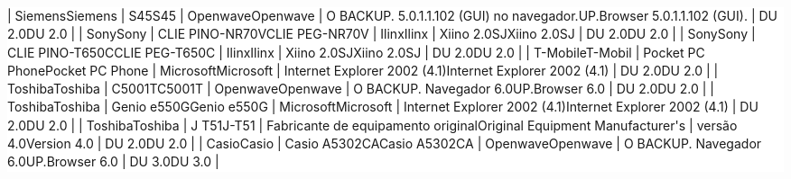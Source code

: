 | <span data-ttu-id="ccde0-616">Siemens</span><span class="sxs-lookup"><span data-stu-id="ccde0-616">Siemens</span></span> | <span data-ttu-id="ccde0-617">S45</span><span class="sxs-lookup"><span data-stu-id="ccde0-617">S45</span></span> | <span data-ttu-id="ccde0-618">Openwave</span><span class="sxs-lookup"><span data-stu-id="ccde0-618">Openwave</span></span> | <span data-ttu-id="ccde0-619">O BACKUP. 5.0.1.1.102 (GUI) no navegador.</span><span class="sxs-lookup"><span data-stu-id="ccde0-619">UP.Browser 5.0.1.1.102 (GUI).</span></span> | <span data-ttu-id="ccde0-620">DU 2.0</span><span class="sxs-lookup"><span data-stu-id="ccde0-620">DU 2.0</span></span> |
| <span data-ttu-id="ccde0-621">Sony</span><span class="sxs-lookup"><span data-stu-id="ccde0-621">Sony</span></span> | <span data-ttu-id="ccde0-622">CLIE PINO-NR70V</span><span class="sxs-lookup"><span data-stu-id="ccde0-622">CLIE PEG-NR70V</span></span> | <span data-ttu-id="ccde0-623">Ilinx</span><span class="sxs-lookup"><span data-stu-id="ccde0-623">Ilinx</span></span> | <span data-ttu-id="ccde0-624">Xiino 2.0SJ</span><span class="sxs-lookup"><span data-stu-id="ccde0-624">Xiino 2.0SJ</span></span> | <span data-ttu-id="ccde0-625">DU 2.0</span><span class="sxs-lookup"><span data-stu-id="ccde0-625">DU 2.0</span></span> |
| <span data-ttu-id="ccde0-626">Sony</span><span class="sxs-lookup"><span data-stu-id="ccde0-626">Sony</span></span> | <span data-ttu-id="ccde0-627">CLIE PINO-T650C</span><span class="sxs-lookup"><span data-stu-id="ccde0-627">CLIE PEG-T650C</span></span> | <span data-ttu-id="ccde0-628">Ilinx</span><span class="sxs-lookup"><span data-stu-id="ccde0-628">Ilinx</span></span> | <span data-ttu-id="ccde0-629">Xiino 2.0SJ</span><span class="sxs-lookup"><span data-stu-id="ccde0-629">Xiino 2.0SJ</span></span> | <span data-ttu-id="ccde0-630">DU 2.0</span><span class="sxs-lookup"><span data-stu-id="ccde0-630">DU 2.0</span></span> |
| <span data-ttu-id="ccde0-631">T-Mobile</span><span class="sxs-lookup"><span data-stu-id="ccde0-631">T-Mobil</span></span> | <span data-ttu-id="ccde0-632">Pocket PC Phone</span><span class="sxs-lookup"><span data-stu-id="ccde0-632">Pocket PC Phone</span></span> | <span data-ttu-id="ccde0-633">Microsoft</span><span class="sxs-lookup"><span data-stu-id="ccde0-633">Microsoft</span></span> | <span data-ttu-id="ccde0-634">Internet Explorer 2002 (4.1)</span><span class="sxs-lookup"><span data-stu-id="ccde0-634">Internet Explorer 2002 (4.1)</span></span> | <span data-ttu-id="ccde0-635">DU 2.0</span><span class="sxs-lookup"><span data-stu-id="ccde0-635">DU 2.0</span></span> |
| <span data-ttu-id="ccde0-636">Toshiba</span><span class="sxs-lookup"><span data-stu-id="ccde0-636">Toshiba</span></span> | <span data-ttu-id="ccde0-637">C5001T</span><span class="sxs-lookup"><span data-stu-id="ccde0-637">C5001T</span></span> | <span data-ttu-id="ccde0-638">Openwave</span><span class="sxs-lookup"><span data-stu-id="ccde0-638">Openwave</span></span> | <span data-ttu-id="ccde0-639">O BACKUP. Navegador 6.0</span><span class="sxs-lookup"><span data-stu-id="ccde0-639">UP.Browser 6.0</span></span> | <span data-ttu-id="ccde0-640">DU 2.0</span><span class="sxs-lookup"><span data-stu-id="ccde0-640">DU 2.0</span></span> |
| <span data-ttu-id="ccde0-641">Toshiba</span><span class="sxs-lookup"><span data-stu-id="ccde0-641">Toshiba</span></span> | <span data-ttu-id="ccde0-642">Genio e550G</span><span class="sxs-lookup"><span data-stu-id="ccde0-642">Genio e550G</span></span> | <span data-ttu-id="ccde0-643">Microsoft</span><span class="sxs-lookup"><span data-stu-id="ccde0-643">Microsoft</span></span> | <span data-ttu-id="ccde0-644">Internet Explorer 2002 (4.1)</span><span class="sxs-lookup"><span data-stu-id="ccde0-644">Internet Explorer 2002 (4.1)</span></span> | <span data-ttu-id="ccde0-645">DU 2.0</span><span class="sxs-lookup"><span data-stu-id="ccde0-645">DU 2.0</span></span> |
| <span data-ttu-id="ccde0-646">Toshiba</span><span class="sxs-lookup"><span data-stu-id="ccde0-646">Toshiba</span></span> | <span data-ttu-id="ccde0-647">J T51</span><span class="sxs-lookup"><span data-stu-id="ccde0-647">J-T51</span></span> | <span data-ttu-id="ccde0-648">Fabricante de equipamento original</span><span class="sxs-lookup"><span data-stu-id="ccde0-648">Original Equipment Manufacturer's</span></span> | <span data-ttu-id="ccde0-649">versão 4.0</span><span class="sxs-lookup"><span data-stu-id="ccde0-649">Version 4.0</span></span> | <span data-ttu-id="ccde0-650">DU 2.0</span><span class="sxs-lookup"><span data-stu-id="ccde0-650">DU 2.0</span></span> |
| <span data-ttu-id="ccde0-651">Casio</span><span class="sxs-lookup"><span data-stu-id="ccde0-651">Casio</span></span> | <span data-ttu-id="ccde0-652">Casio A5302CA</span><span class="sxs-lookup"><span data-stu-id="ccde0-652">Casio A5302CA</span></span> | <span data-ttu-id="ccde0-653">Openwave</span><span class="sxs-lookup"><span data-stu-id="ccde0-653">Openwave</span></span> | <span data-ttu-id="ccde0-654">O BACKUP. Navegador 6.0</span><span class="sxs-lookup"><span data-stu-id="ccde0-654">UP.Browser 6.0</span></span> | <span data-ttu-id="ccde0-655">DU 3.0</span><span class="sxs-lookup"><span data-stu-id="ccde0-655">DU 3.0</span></span> |

